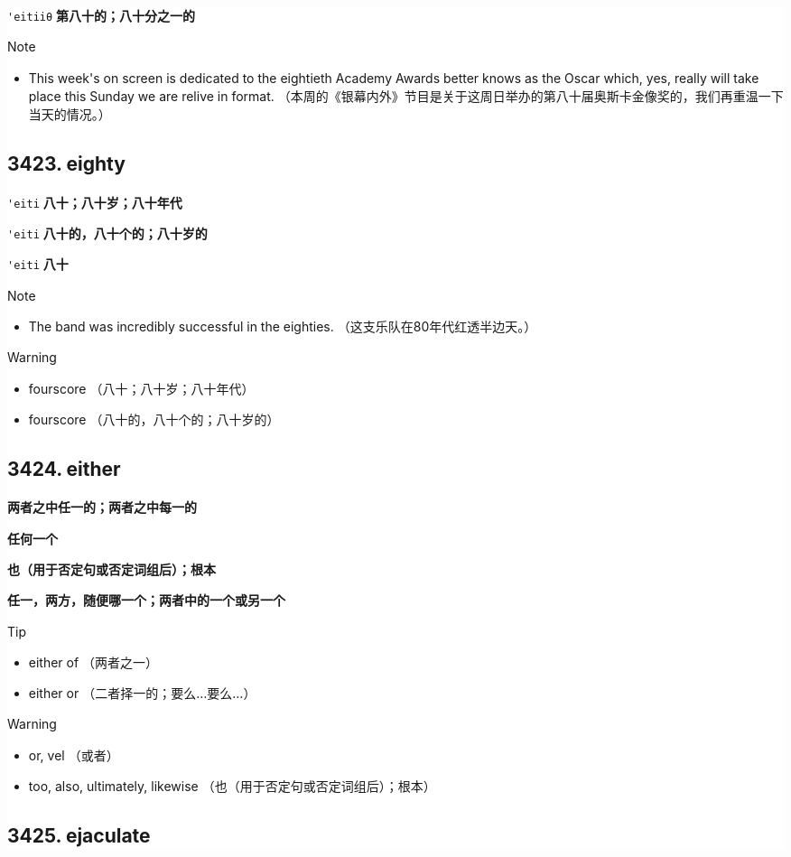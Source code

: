 `'eitiiθ`  **第八十的；八十分之一的**

> [!NOTE]
>
> - This week's on screen is dedicated to the eightieth Academy Awards better knows as the Oscar which, yes, really will take place this Sunday we are relive in format. （本周的《银幕内外》节目是关于这周日举办的第八十届奥斯卡金像奖的，我们再重温一下当天的情况。）
>

## 3423. eighty

`'eiti`  **八十；八十岁；八十年代**

`'eiti`  **八十的，八十个的；八十岁的**

`'eiti`  **八十**

> [!NOTE]
>
> - The band was incredibly successful in the eighties. （这支乐队在80年代红透半边天。）
>

> [!WARNING]
>
> - fourscore （八十；八十岁；八十年代）
>
> - fourscore （八十的，八十个的；八十岁的）
>

## 3424. either

**两者之中任一的；两者之中每一的**

**任何一个**

**也（用于否定句或否定词组后）；根本**

**任一，两方，随便哪一个；两者中的一个或另一个**

> [!TIP]
>
> - either of （两者之一）
>
> - either or （二者择一的；要么…要么…）
>

> [!WARNING]
>
> - or, vel （或者）
>
> - too, also, ultimately, likewise （也（用于否定句或否定词组后）；根本）
>

## 3425. ejaculate
